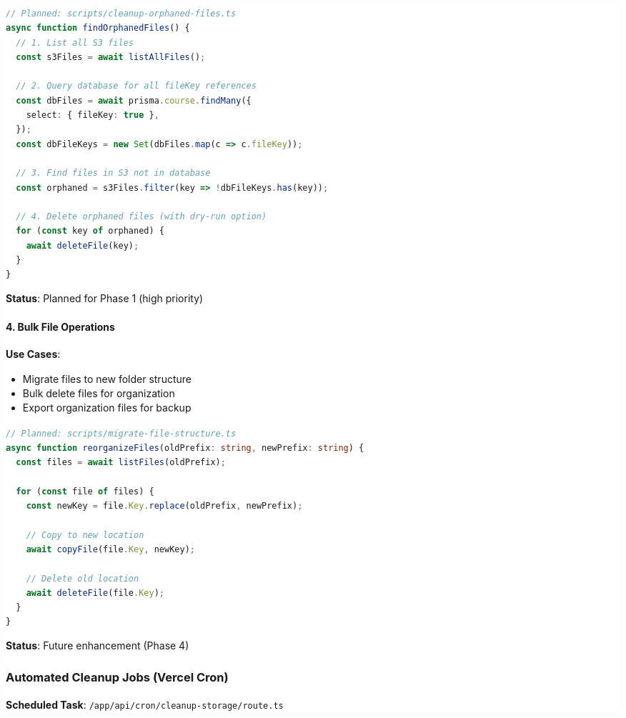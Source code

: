 ```typescript
// Planned: scripts/cleanup-orphaned-files.ts
async function findOrphanedFiles() {
  // 1. List all S3 files
  const s3Files = await listAllFiles();

  // 2. Query database for all fileKey references
  const dbFiles = await prisma.course.findMany({
    select: { fileKey: true },
  });
  const dbFileKeys = new Set(dbFiles.map(c => c.fileKey));

  // 3. Find files in S3 not in database
  const orphaned = s3Files.filter(key => !dbFileKeys.has(key));

  // 4. Delete orphaned files (with dry-run option)
  for (const key of orphaned) {
    await deleteFile(key);
  }
}
```

**Status**: Planned for Phase 1 (high priority)

#### 4. Bulk File Operations

**Use Cases**:

- Migrate files to new folder structure
- Bulk delete files for organization
- Export organization files for backup

```typescript
// Planned: scripts/migrate-file-structure.ts
async function reorganizeFiles(oldPrefix: string, newPrefix: string) {
  const files = await listFiles(oldPrefix);

  for (const file of files) {
    const newKey = file.Key.replace(oldPrefix, newPrefix);

    // Copy to new location
    await copyFile(file.Key, newKey);

    // Delete old location
    await deleteFile(file.Key);
  }
}
```

**Status**: Future enhancement (Phase 4)

### Automated Cleanup Jobs (Vercel Cron)

**Scheduled Task**: `/app/api/cron/cleanup-storage/route.ts`
